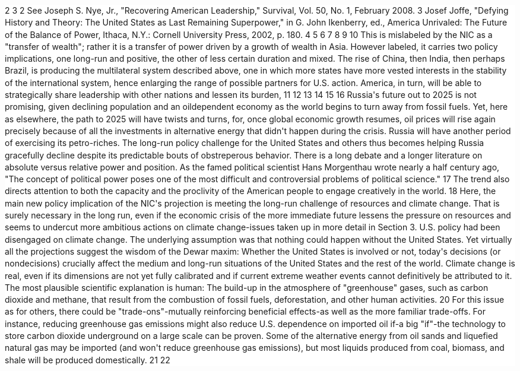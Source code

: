 2
3
2 See Joseph S. Nye, Jr., "Recovering American Leadership," Survival, Vol. 50, No. 1, February 2008.
3 Josef Joffe, "Defying History and Theory: The United States as Last Remaining Superpower," in G. John Ikenberry, ed., America Unrivaled: The Future of the Balance of Power, Ithaca, N.Y.: Cornell University Press, 2002, p. 180. 
4
5
6
7
8
9
10
This is mislabeled by the NIC as a "transfer of wealth"; rather it is a transfer of power driven by a growth of wealth in Asia. However labeled, it carries two policy implications, one long-run and positive, the other of less certain duration and mixed. The rise of China, then India, then perhaps Brazil, is producing the multilateral system described above, one in which more states have more vested interests in the stability of the international system, hence enlarging the range of possible partners for U.S. action. America, in turn, will be able to strategically share leadership with other nations and lessen its burden,
11
12
13
14
15
16
Russia's future out to 2025 is not promising, given declining population and an oildependent economy as the world begins to turn away from fossil fuels. Yet, here as elsewhere, the path to 2025 will have twists and turns, for, once global economic growth resumes, oil prices will rise again precisely because of all the investments in alternative energy that didn't happen during the crisis. Russia will have another period of exercising its petro-riches. The long-run policy challenge for the United States and others thus becomes helping Russia gracefully decline despite its predictable bouts of obstreperous behavior.
There is a long debate and a longer literature on absolute versus relative power and position. As the famed political scientist Hans Morgenthau wrote nearly a half century ago, "The concept of political power poses one of the most difficult and controversial problems of political science." 
17
The trend also directs attention to both the capacity and the proclivity of the American people to engage creatively in the world. 
18
Here, the main new policy implication of the NIC's projection is meeting the long-run challenge of resources and climate change. That is surely necessary in the long run, even if the economic crisis of the more immediate future lessens the pressure on resources and seems to undercut more ambitious actions on climate change-issues taken up in more detail in Section 3. U.S. policy had been disengaged on climate change. The underlying assumption was that nothing could happen without the United States. Yet virtually all the projections suggest the wisdom of the Dewar maxim: Whether the United States is involved or not, today's decisions (or nondecisions) crucially affect the medium and long-run situations of the United States and the rest of the world. Climate change is real, even if its dimensions are not yet fully calibrated and if current extreme weather events cannot definitively be attributed to it. The most plausible scientific explanation is human: The build-up in the atmosphere of "greenhouse" gases, such as carbon dioxide and methane, that result from the combustion of fossil fuels, deforestation, and other human activities. 
20
For this issue as for others, there could be "trade-ons"-mutually reinforcing beneficial effects-as well as the more familiar trade-offs. For instance, reducing greenhouse gas emissions might also reduce U.S. dependence on imported oil if-a big "if"-the technology to store carbon dioxide underground on a large scale can be proven. Some of the alternative energy from oil sands and liquefied natural gas may be imported (and won't reduce greenhouse gas emissions), but most liquids produced from coal, biomass, and shale will be produced domestically. 
21
22